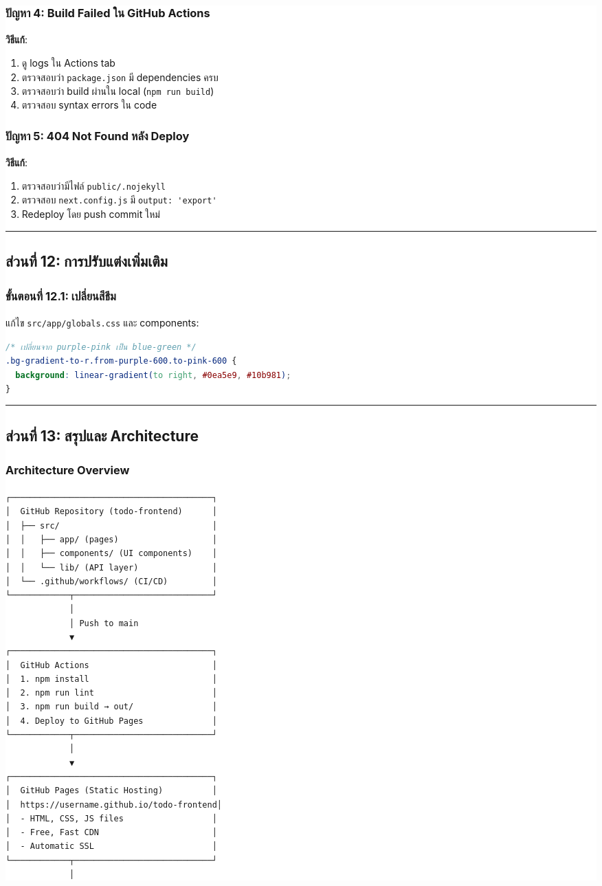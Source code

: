### ปัญหา 4: Build Failed ใน GitHub Actions

**วิธีแก้**:
1. ดู logs ใน Actions tab
2. ตรวจสอบว่า `package.json` มี dependencies ครบ
3. ตรวจสอบว่า build ผ่านใน local (`npm run build`)
4. ตรวจสอบ syntax errors ใน code

### ปัญหา 5: 404 Not Found หลัง Deploy

**วิธีแก้**:
1. ตรวจสอบว่ามีไฟล์ `public/.nojekyll`
2. ตรวจสอบ `next.config.js` มี `output: 'export'`
3. Redeploy โดย push commit ใหม่

---

## ส่วนที่ 12: การปรับแต่งเพิ่มเติม

### ขั้นตอนที่ 12.1: เปลี่ยนสีธีม

แก้ไข `src/app/globals.css` และ components:

```css
/* เปลี่ยนจาก purple-pink เป็น blue-green */
.bg-gradient-to-r.from-purple-600.to-pink-600 {
  background: linear-gradient(to right, #0ea5e9, #10b981);
}
```
---

## ส่วนที่ 13: สรุปและ Architecture

### Architecture Overview

```
┌─────────────────────────────────────────┐
│  GitHub Repository (todo-frontend)      │
│  ├── src/                               │
│  │   ├── app/ (pages)                   │
│  │   ├── components/ (UI components)    │
│  │   └── lib/ (API layer)               │
│  └── .github/workflows/ (CI/CD)         │
└────────────┬────────────────────────────┘
             │
             │ Push to main
             ▼
┌─────────────────────────────────────────┐
│  GitHub Actions                         │
│  1. npm install                         │
│  2. npm run lint                        │
│  3. npm run build → out/                │
│  4. Deploy to GitHub Pages              │
└────────────┬────────────────────────────┘
             │
             ▼
┌─────────────────────────────────────────┐
│  GitHub Pages (Static Hosting)          │
│  https://username.github.io/todo-frontend│
│  - HTML, CSS, JS files                  │
│  - Free, Fast CDN                       │
│  - Automatic SSL                        │
└────────────┬────────────────────────────┘
             │
```